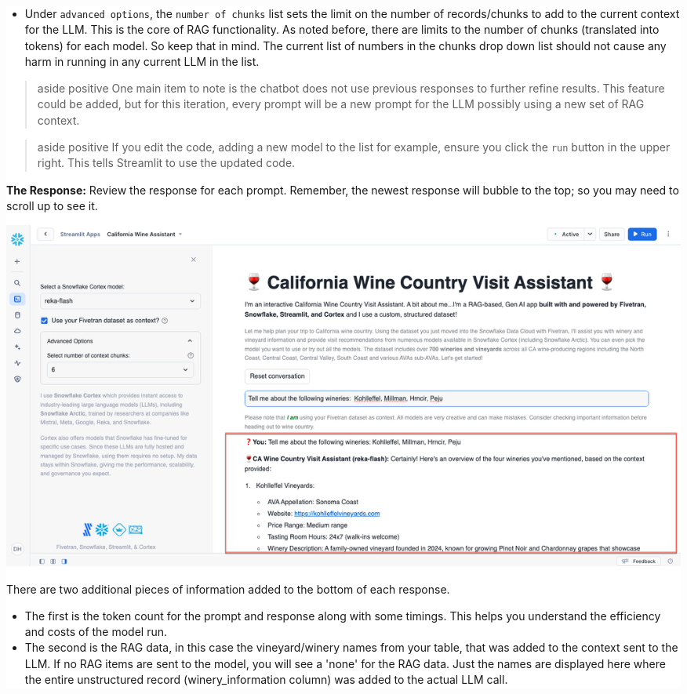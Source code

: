 - Under `advanced options`, the `number of chunks` list sets the limit on the number of records/chunks to add to the current context for the LLM.  This is the core of RAG functionality.  As noted before, there are limits to the number of chunks (translated into tokens) for each model.  So keep that in mind.  The current list of numbers in the chunks drop down list should not cause any harm in running in any current LLM in the list.

> aside positive 
> One main item to note is the chatbot does not use previous responses to further refine results.  This feature could be added, but for this iteration, every prompt will be a new prompt for the LLM possibly using a new set of RAG context.
>

> aside positive 
> If you edit the code, adding a new model to the list for example, ensure you click the `run` button in the upper right.  This tells Streamlit to use the updated code.
>

**The Response:** Review the response for each prompt.  Remember, the newest response will bubble to the top; so you may need to scroll up to see it.

![Fivetran Snowflake 12](assets/snowflake/s_0120.png)

There are two additional pieces of information added to the bottom of each response.
- The first is the token count for the prompt and response along with some timings.  This helps you understand the efficiency and costs of the model run.
- The second is the RAG data, in this case the vineyard/winery names from your table, that was added to the context sent to the LLM.  If no RAG items are sent to the model, you will see a 'none' for the RAG data.  Just the names are displayed here where the entire unstructured record (winery_information column) was added to the actual LLM call.
